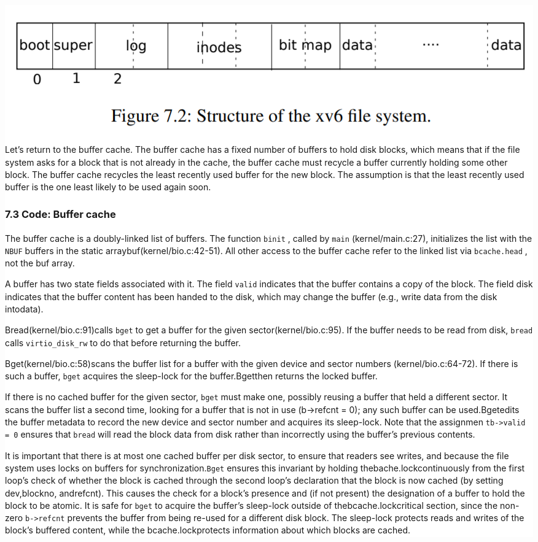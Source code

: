 
![Figure 7.2: Structure of the xv6 file system.](../img/Fig7.2.png)

Let’s return to the buffer cache. The buffer cache has a fixed number of buffers to hold disk blocks, which means that if the file system asks for a block that is not already in the cache, the buffer cache must recycle a buffer currently holding some other block. The buffer cache recycles the least recently used buffer for the new block. The assumption is that the least recently used buffer is the one least likely to be used again soon.

### 7.3 Code: Buffer cache

The buffer cache is a doubly-linked list of buffers. The function `binit` , called by `main`  (kernel/main.c:27), initializes the list with the `NBUF`  buffers in the static arraybuf(kernel/bio.c:42-51). All other access to the buffer cache refer to the linked list via `bcache.head` , not the buf array.

A buffer has two state fields associated with it. The field `valid`  indicates that the buffer contains a copy of the block. The field disk indicates that the buffer content has been handed to the disk, which may change the buffer (e.g., write data from the disk intodata).

Bread(kernel/bio.c:91)calls `bget` to get a buffer for the given sector(kernel/bio.c:95). If the buffer needs to be read from disk, `bread` calls `virtio_disk_rw`  to do that before returning the buffer.

Bget(kernel/bio.c:58)scans the buffer list for a buffer with the given device and sector numbers (kernel/bio.c:64-72). If there is such a buffer, `bget` acquires the sleep-lock for the buffer.Bgetthen returns the locked buffer.

If there is no cached buffer for the given sector, `bget` must make one, possibly reusing a buffer that held a different sector. It scans the buffer list a second time, looking for a buffer that is not in use (b->refcnt = 0); any such buffer can be used.Bgetedits the buffer metadata to record the new device and sector number and acquires its sleep-lock. Note that the assignmen `tb->valid = 0`
ensures that `bread` will read the block data from disk rather than incorrectly using the buffer’s previous contents.

It is important that there is at most one cached buffer per disk sector, to ensure that readers see writes, and because the file system uses locks on buffers for synchronization.`Bget` ensures this invariant by holding thebache.lockcontinuously from the first loop’s check of whether the block is cached through the second loop’s declaration that the block is now cached (by setting dev,blockno, andrefcnt). This causes the check for a block’s presence and (if not present) the designation of a buffer to hold the block to be atomic.
It is safe for `bget` to acquire the buffer’s sleep-lock outside of thebcache.lockcritical section, since the non-zero `b->refcnt` prevents the buffer from being re-used for a different disk block. The sleep-lock protects reads and writes of the block’s buffered content, while the bcache.lockprotects information about which blocks are cached.
